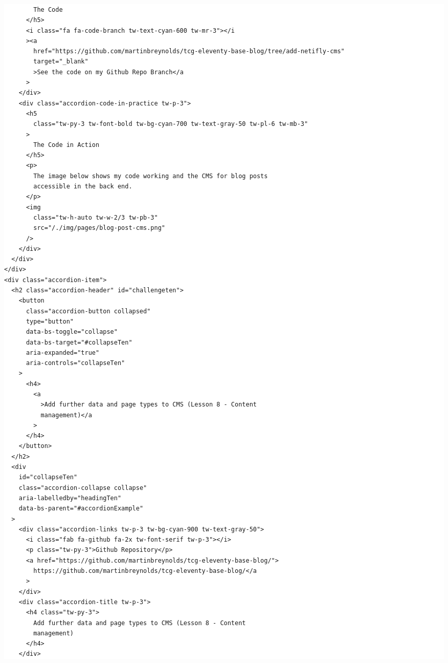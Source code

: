             The Code
          </h5>
          <i class="fa fa-code-branch tw-text-cyan-600 tw-mr-3"></i
          ><a
            href="https://github.com/martinbreynolds/tcg-eleventy-base-blog/tree/add-netifly-cms"
            target="_blank"
            >See the code on my Github Repo Branch</a
          >
        </div>
        <div class="accordion-code-in-practice tw-p-3">
          <h5
            class="tw-py-3 tw-font-bold tw-bg-cyan-700 tw-text-gray-50 tw-pl-6 tw-mb-3"
          >
            The Code in Action
          </h5>
          <p>
            The image below shows my code working and the CMS for blog posts
            accessible in the back end.
          </p>
          <img
            class="tw-h-auto tw-w-2/3 tw-pb-3"
            src="/./img/pages/blog-post-cms.png"
          />
        </div>
      </div>
    </div>
    <div class="accordion-item">
      <h2 class="accordion-header" id="challengeten">
        <button
          class="accordion-button collapsed"
          type="button"
          data-bs-toggle="collapse"
          data-bs-target="#collapseTen"
          aria-expanded="true"
          aria-controls="collapseTen"
        >
          <h4>
            <a
              >Add further data and page types to CMS (Lesson 8 - Content
              management)</a
            >
          </h4>
        </button>
      </h2>
      <div
        id="collapseTen"
        class="accordion-collapse collapse"
        aria-labelledby="headingTen"
        data-bs-parent="#accordionExample"
      >
        <div class="accordion-links tw-p-3 tw-bg-cyan-900 tw-text-gray-50">
          <i class="fab fa-github fa-2x tw-font-serif tw-p-3"></i>
          <p class="tw-py-3">Github Repository</p>
          <a href="https://github.com/martinbreynolds/tcg-eleventy-base-blog/">
            https://github.com/martinbreynolds/tcg-eleventy-base-blog/</a
          >
        </div>
        <div class="accordion-title tw-p-3">
          <h4 class="tw-py-3">
            Add further data and page types to CMS (Lesson 8 - Content
            management)
          </h4>
        </div>